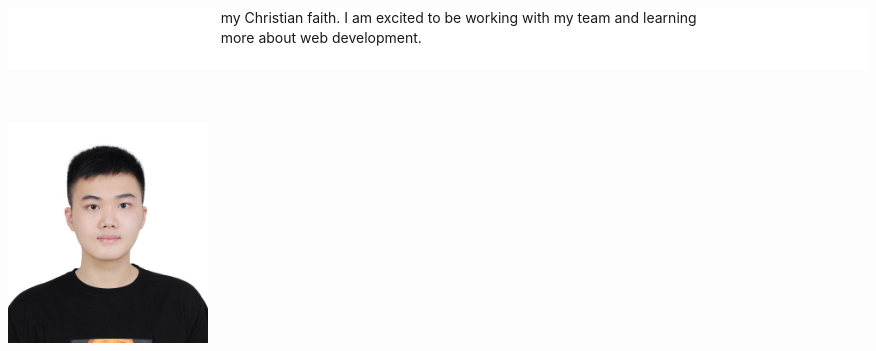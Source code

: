 &nbsp; &nbsp; &nbsp; &nbsp; &nbsp; &nbsp; &nbsp; &nbsp; &nbsp; &nbsp; &nbsp; &nbsp; &nbsp; &nbsp; &nbsp; &nbsp; &nbsp; &nbsp; &nbsp; &nbsp; &nbsp; &nbsp; &nbsp; &nbsp; &nbsp; &nbsp; &nbsp; my Christian faith. I am excited to be working with my team and learning   <br />
&nbsp; &nbsp; &nbsp; &nbsp; &nbsp; &nbsp; &nbsp; &nbsp; &nbsp; &nbsp; &nbsp; &nbsp; &nbsp; &nbsp; &nbsp; &nbsp; &nbsp; &nbsp; &nbsp; &nbsp; &nbsp; &nbsp; &nbsp; &nbsp; &nbsp; &nbsp; &nbsp; more about web development.   <br />
<br />
#

<img align="left" src="./pictures/chengcheng.jpeg" alt="Chengcheng Zhang" width="200" height="250">
